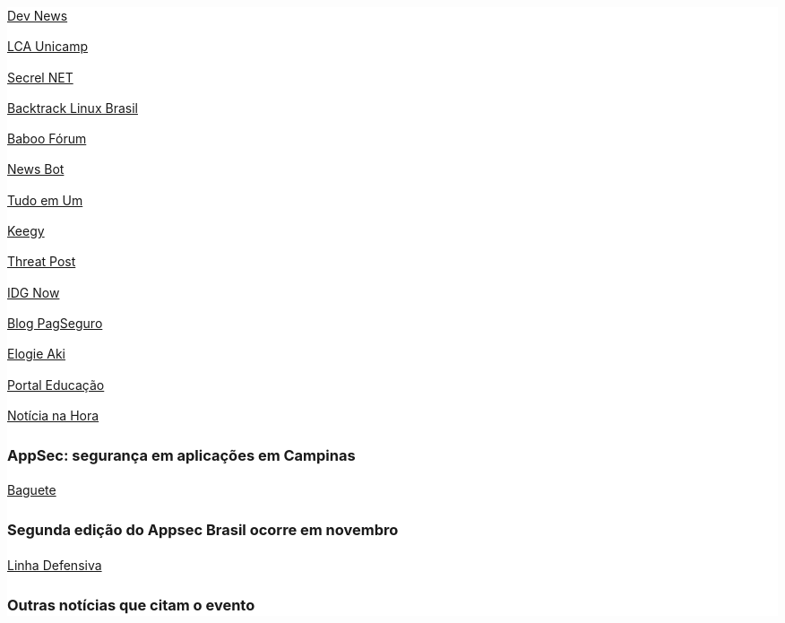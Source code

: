 [Dev
News](http://www.devnews.com.br/DevNews/faces/Seguranca/OWASP_AppSec_Brasil_2010.jsp)

[LCA
Unicamp](http://www.lca.ic.unicamp.br/modules/news/article.php?storyid=24)

[Secrel NET](http://portal.secrel.com.br/news.ver.php?id=359860)

[Backtrack Linux
Brasil](http://www.backtrack-linux.org/forums/duvidas-gerais/33834-%5Bevento%5D-owasp-2010-appsec-2010-cpqd-campinas-sp.html)

[Baboo
Fórum](http://www.babooforum.com.br/forum/index.php?/blog/510/entry-843-appsec-brasil-2010-inscricoes-abertas/)

[News
Bot](http://www.newsbot.com.br/inscricoes-abertas-para-a-owasp-appsec-brasil)

[Tudo em
Um](http://www.tudoemum.com.br/noticias/inscricoes-abertas-para-a-owasp-appsec-brasil/)

[Keegy](http://www.keegy.com/post/inscricoes-abertas-para-a-owasp-appsec-brasil/)

[Threat
Post](http://threatpost.com/en_us/node/7281?utm_source=Recent+Articles&utm_medium=Left+Sidebar+Blogs&utm_campaign=Renato+Rodrigues)

[IDG
Now](http://idgnow.uol.com.br/seguranca/2010/11/01/inscricoes-abertas-para-a-owasp-appsec-brasil/)

[Blog
PagSeguro](http://blogpagseguro.com.br/2010/11/eventos-pagseguro-em-novembro-2/)

[Elogie
Aki](http://www.elogieaki.com.br/noticia/000004185/appsec-brasil-sedia-evento-internacional-sobre-seguranca-da-informacao.aspx)

[Portal
Educação](http://www.portaleducacao.com.br/informatica/noticias/41805/seguranca-na-web-sera-tema-de-evento-brasileiro)

[Notícia na
Hora](http://am.noticianahora.com.br/ler_noticia.php?noticia=97454)

### AppSec: segurança em aplicações em Campinas

[Baguete](http://www.baguete.com.br/noticias/software/08/11/2010/appsec-seguranca-em-aplicacoes-em-campinas)

### Segunda edição do Appsec Brasil ocorre em novembro

[Linha
Defensiva](http://www.linhadefensiva.org/2010/10/segunda-edicao-do-appsec-brasil-ocorre-em-novembro/)

### Outras notícias que citam o evento
